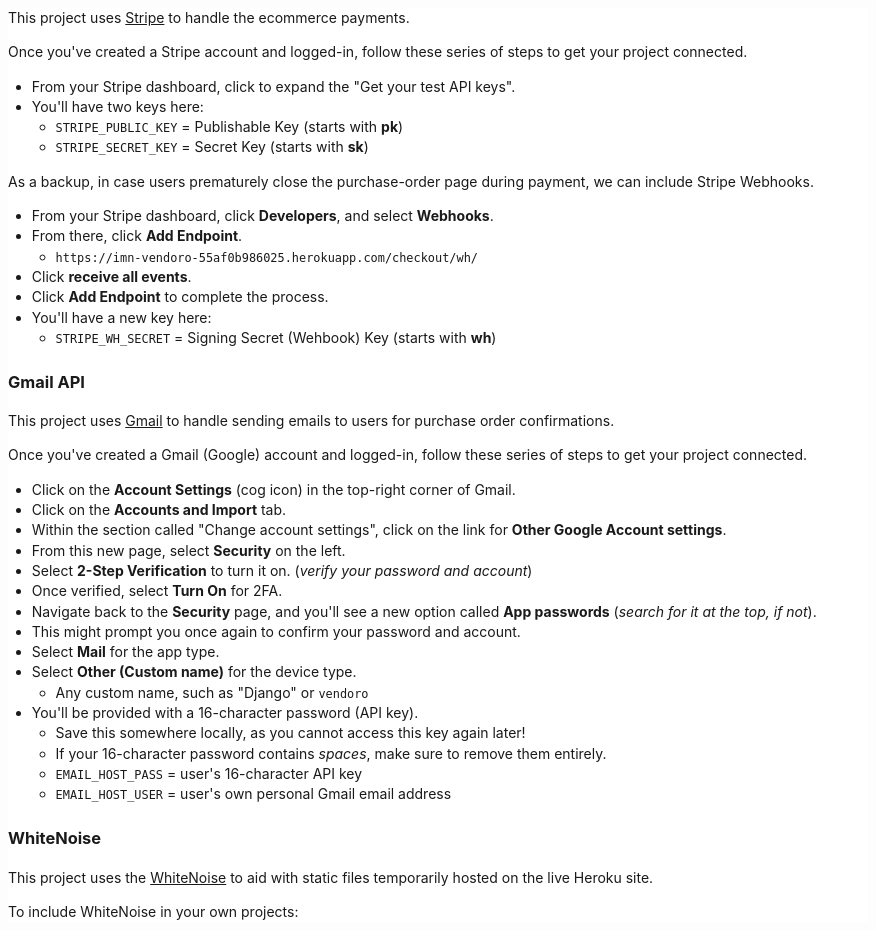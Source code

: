 This project uses [Stripe](https://stripe.com) to handle the ecommerce payments.

Once you've created a Stripe account and logged-in, follow these series of steps to get your project connected.

- From your Stripe dashboard, click to expand the "Get your test API keys".
- You'll have two keys here:
	- `STRIPE_PUBLIC_KEY` = Publishable Key (starts with **pk**)
	- `STRIPE_SECRET_KEY` = Secret Key (starts with **sk**)

As a backup, in case users prematurely close the purchase-order page during payment, we can include Stripe Webhooks.

- From your Stripe dashboard, click **Developers**, and select **Webhooks**.
- From there, click **Add Endpoint**.
	- `https://imn-vendoro-55af0b986025.herokuapp.com/checkout/wh/`
- Click **receive all events**.
- Click **Add Endpoint** to complete the process.
- You'll have a new key here:
	- `STRIPE_WH_SECRET` = Signing Secret (Wehbook) Key (starts with **wh**)

### Gmail API

This project uses [Gmail](https://mail.google.com) to handle sending emails to users for purchase order confirmations.

Once you've created a Gmail (Google) account and logged-in, follow these series of steps to get your project connected.

- Click on the **Account Settings** (cog icon) in the top-right corner of Gmail.
- Click on the **Accounts and Import** tab.
- Within the section called "Change account settings", click on the link for **Other Google Account settings**.
- From this new page, select **Security** on the left.
- Select **2-Step Verification** to turn it on. (*verify your password and account*)
- Once verified, select **Turn On** for 2FA.
- Navigate back to the **Security** page, and you'll see a new option called **App passwords** (*search for it at the top, if not*).
- This might prompt you once again to confirm your password and account.
- Select **Mail** for the app type.
- Select **Other (Custom name)** for the device type.
    - Any custom name, such as "Django" or `vendoro`
- You'll be provided with a 16-character password (API key).
    - Save this somewhere locally, as you cannot access this key again later!
    - If your 16-character password contains *spaces*, make sure to remove them entirely.
    - `EMAIL_HOST_PASS` = user's 16-character API key
    - `EMAIL_HOST_USER` = user's own personal Gmail email address

### WhiteNoise

This project uses the [WhiteNoise](https://whitenoise.readthedocs.io/en/latest/) to aid with static files temporarily hosted on the live Heroku site.

To include WhiteNoise in your own projects:
